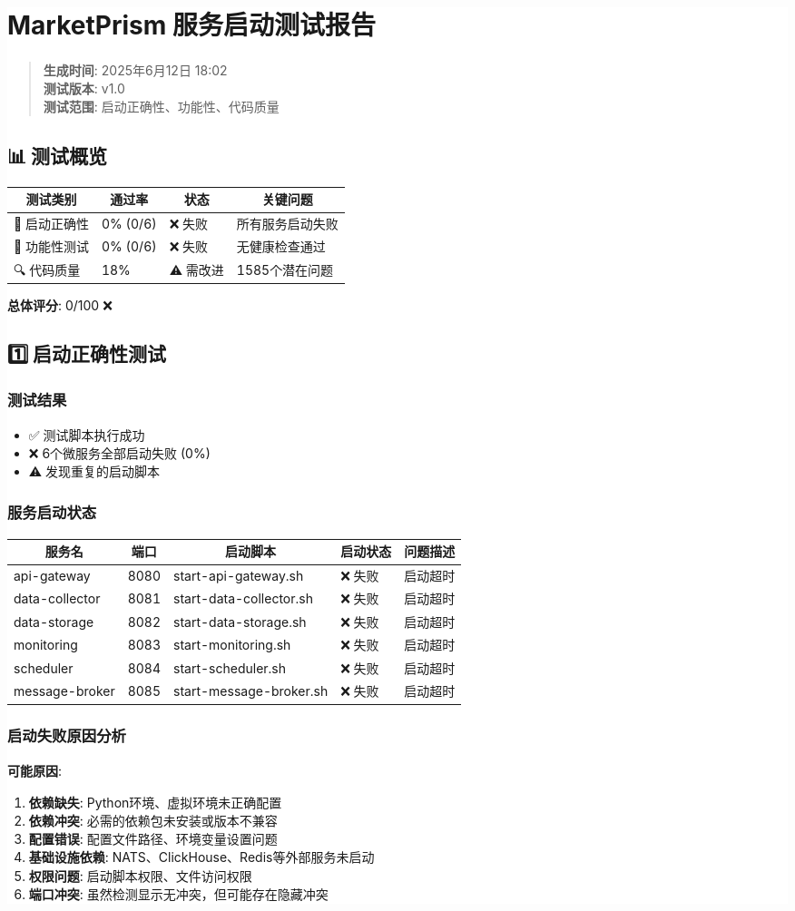 # MarketPrism 服务启动测试报告

> **生成时间**: 2025年6月12日 18:02  
> **测试版本**: v1.0  
> **测试范围**: 启动正确性、功能性、代码质量

## 📊 测试概览

| 测试类别 | 通过率 | 状态 | 关键问题 |
|---------|--------|------|----------|
| 🚀 启动正确性 | 0% (0/6) | ❌ 失败 | 所有服务启动失败 |
| 🔧 功能性测试 | 0% (0/6) | ❌ 失败 | 无健康检查通过 |
| 🔍 代码质量 | 18% | ⚠️ 需改进 | 1585个潜在问题 |

**总体评分**: 0/100 ❌

## 1️⃣ 启动正确性测试

### 测试结果
- ✅ 测试脚本执行成功
- ❌ 6个微服务全部启动失败 (0%)
- ⚠️ 发现重复的启动脚本

### 服务启动状态

| 服务名 | 端口 | 启动脚本 | 启动状态 | 问题描述 |
|--------|------|----------|----------|----------|
| api-gateway | 8080 | start-api-gateway.sh | ❌ 失败 | 启动超时 |
| data-collector | 8081 | start-data-collector.sh | ❌ 失败 | 启动超时 |
| data-storage | 8082 | start-data-storage.sh | ❌ 失败 | 启动超时 |
| monitoring | 8083 | start-monitoring.sh | ❌ 失败 | 启动超时 |
| scheduler | 8084 | start-scheduler.sh | ❌ 失败 | 启动超时 |
| message-broker | 8085 | start-message-broker.sh | ❌ 失败 | 启动超时 |

### 启动失败原因分析

**可能原因**:
1. **依赖缺失**: Python环境、虚拟环境未正确配置
2. **依赖冲突**: 必需的依赖包未安装或版本不兼容
3. **配置错误**: 配置文件路径、环境变量设置问题
4. **基础设施依赖**: NATS、ClickHouse、Redis等外部服务未启动
5. **权限问题**: 启动脚本权限、文件访问权限
6. **端口冲突**: 虽然检测显示无冲突，但可能存在隐藏冲突
